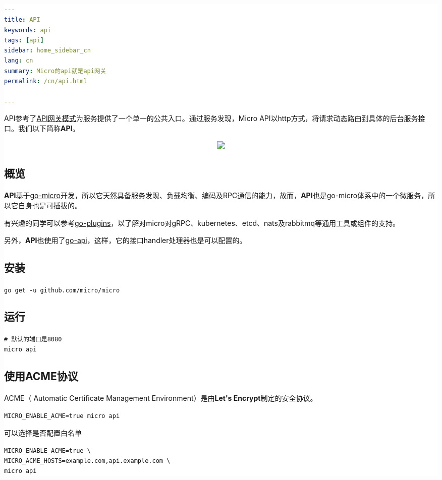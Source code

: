 ```yaml
---
title: API
keywords: api
tags: [api]
sidebar: home_sidebar_cn
lang: cn
summary: Micro的api就是api网关
permalink: /cn/api.html

---
```


API参考了[API网关模式](http://microservices.io/patterns/apigateway.html)为服务提供了一个单一的公共入口。通过服务发现，Micro API以http方式，将请求动态路由到具体的后台服务接口。我们以下简称**API**。

<p align="center">
  <img src="../images/api.png" />
</p>

## 概览

**API**基于[go-micro](https://github.com/micro/go-micro)开发，所以它天然具备服务发现、负载均衡、编码及RPC通信的能力，故而，**API**也是go-micro体系中的一个微服务，所以它自身也是可插拔的。

有兴趣的同学可以参考[go-plugins](https://github.com/micro/go-plugins)，以了解对micro对gRPC、kubernetes、etcd、nats及rabbitmq等通用工具或组件的支持。

另外，**API**也使用了[go-api](https://github.com/micro/go-api)，这样，它的接口handler处理器也是可以配置的。

## 安装

```shell
go get -u github.com/micro/micro
```

## 运行

```shell
# 默认的端口是8080
micro api
```

## 使用ACME协议

ACME（ Automatic Certificate Management Environment）是由**Let's Encrypt**制定的安全协议。

```
MICRO_ENABLE_ACME=true micro api
```

可以选择是否配置白名单

```
MICRO_ENABLE_ACME=true \
MICRO_ACME_HOSTS=example.com,api.example.com \
micro api
```
